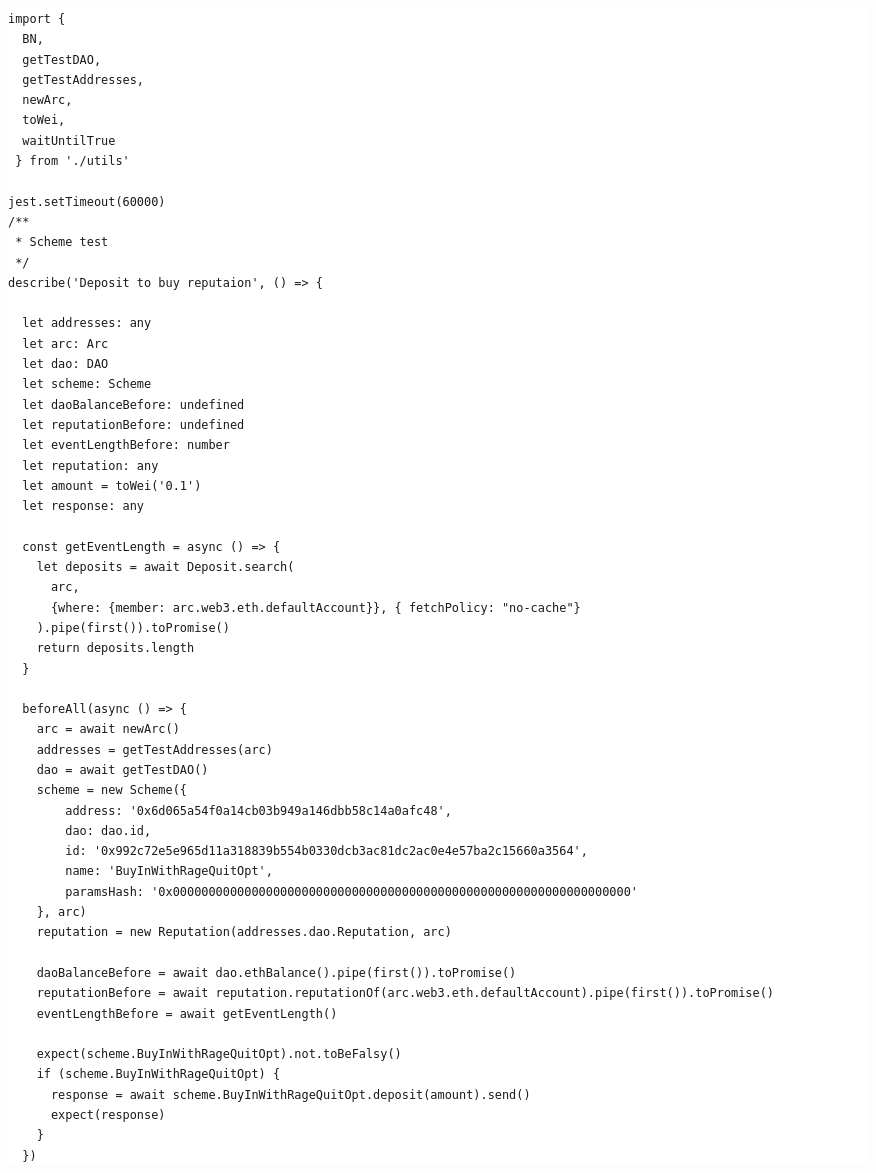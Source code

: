     import {
      BN,
      getTestDAO,
      getTestAddresses,
      newArc,
      toWei,
      waitUntilTrue
     } from './utils'

    jest.setTimeout(60000)
    /**
     * Scheme test
     */
    describe('Deposit to buy reputaion', () => {

      let addresses: any
      let arc: Arc
      let dao: DAO
      let scheme: Scheme
      let daoBalanceBefore: undefined
      let reputationBefore: undefined
      let eventLengthBefore: number
      let reputation: any
      let amount = toWei('0.1')
      let response: any

      const getEventLength = async () => {
        let deposits = await Deposit.search(
          arc,
          {where: {member: arc.web3.eth.defaultAccount}}, { fetchPolicy: "no-cache"}
        ).pipe(first()).toPromise()
        return deposits.length
      }

      beforeAll(async () => {
        arc = await newArc()
        addresses = getTestAddresses(arc)
        dao = await getTestDAO()
        scheme = new Scheme({
            address: '0x6d065a54f0a14cb03b949a146dbb58c14a0afc48',
            dao: dao.id,
            id: '0x992c72e5e965d11a318839b554b0330dcb3ac81dc2ac0e4e57ba2c15660a3564',
            name: 'BuyInWithRageQuitOpt',
            paramsHash: '0x0000000000000000000000000000000000000000000000000000000000000000'
        }, arc)
        reputation = new Reputation(addresses.dao.Reputation, arc)

        daoBalanceBefore = await dao.ethBalance().pipe(first()).toPromise()
        reputationBefore = await reputation.reputationOf(arc.web3.eth.defaultAccount).pipe(first()).toPromise()
        eventLengthBefore = await getEventLength()

        expect(scheme.BuyInWithRageQuitOpt).not.toBeFalsy()
        if (scheme.BuyInWithRageQuitOpt) {
          response = await scheme.BuyInWithRageQuitOpt.deposit(amount).send()
          expect(response)
        }
      })
